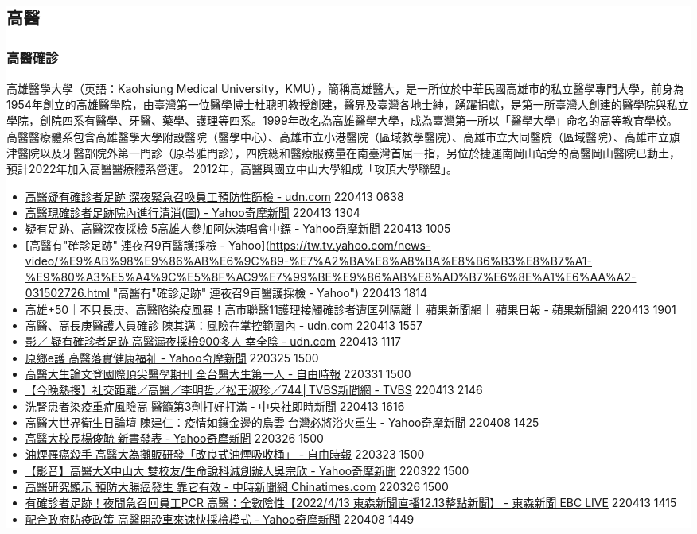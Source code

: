 ## 高醫

### 高醫確診

高雄醫學大學（英語：Kaohsiung Medical University，KMU），簡稱高雄醫大，是一所位於中華民國高雄市的私立醫學專門大學，前身為1954年創立的高雄醫學院，由臺灣第一位醫學博士杜聰明教授創建，醫界及臺灣各地士紳，踴躍捐獻，是第一所臺灣人創建的醫學院與私立學院，創院四系有醫學、牙醫、藥學、護理等四系。1999年改名為高雄醫學大學，成為臺灣第一所以「醫學大學」命名的高等教育學校。
高醫醫療體系包含高雄醫學大學附設醫院（醫學中心）、高雄市立小港醫院（區域教學醫院）、高雄市立大同醫院（區域醫院）、高雄市立旗津醫院以及牙醫部院外第一門診（原苓雅門診），四院總和醫療服務量在南臺灣首屈一指，另位於捷運南岡山站旁的高醫岡山醫院已動土，預計2022年加入高醫醫療體系營運。
2012年，高醫與國立中山大學組成「攻頂大學聯盟」。
- [高醫疑有確診者足跡 深夜緊急召喚員工預防性篩檢 - udn.com](https://udn.com/news/story/120940/6234914 "高醫疑有確診者足跡 深夜緊急召喚員工預防性篩檢 - udn.com") 220413 0638
- [高醫現確診者足跡院內進行清消(圖) - Yahoo奇摩新聞](https://tw.news.yahoo.com/%E9%AB%98%E9%86%AB%E7%8F%BE%E7%A2%BA%E8%A8%BA%E8%80%85%E8%B6%B3%E8%B7%A1-%E9%99%A2%E5%85%A7%E9%80%B2%E8%A1%8C%E6%B8%85%E6%B6%88-%E5%9C%96-044854188.html "高醫現確診者足跡院內進行清消(圖) - Yahoo奇摩新聞") 220413 1304
- [疑有足跡、高醫深夜採檢 5高雄人參加阿妹演唱會中鏢 - Yahoo奇摩新聞](https://tw.news.yahoo.com/%E7%96%91%E6%9C%89%E8%B6%B3%E8%B7%A1-%E9%AB%98%E9%86%AB%E6%B7%B1%E5%A4%9C%E6%8E%A1%E6%AA%A2-5%E9%AB%98%E9%9B%84%E4%BA%BA%E5%8F%83%E5%8A%A0%E9%98%BF%E5%A6%B9%E6%BC%94%E5%94%B1%E6%9C%83%E4%B8%AD%E9%8F%A2-015726856.html "疑有足跡、高醫深夜採檢 5高雄人參加阿妹演唱會中鏢 - Yahoo奇摩新聞") 220413 1005
- [高醫有"確診足跡" 連夜召9百醫護採檢 - Yahoo](https://tw.tv.yahoo.com/news-video/%E9%AB%98%E9%86%AB%E6%9C%89-%E7%A2%BA%E8%A8%BA%E8%B6%B3%E8%B7%A1-%E9%80%A3%E5%A4%9C%E5%8F%AC9%E7%99%BE%E9%86%AB%E8%AD%B7%E6%8E%A1%E6%AA%A2-031502726.html "高醫有"確診足跡" 連夜召9百醫護採檢 - Yahoo") 220413 1814
- [高雄+50｜不只長庚、高醫陷染疫風暴！高市聯醫11護理接觸確診者遭匡列隔離｜ 蘋果新聞網｜ 蘋果日報 - 蘋果新聞網](https://tw.appledaily.com/life/20220413/XJI3V2C7TRFYTLWID7LDCXCYTI/ "高雄+50｜不只長庚、高醫陷染疫風暴！高市聯醫11護理接觸確診者遭匡列隔離｜ 蘋果新聞網｜ 蘋果日報 - 蘋果新聞網") 220413 1901
- [高醫、高長庚醫護人員確診 陳其邁：風險在掌控範圍內 - udn.com](https://udn.com/news/story/6656/6236415?from=udn-ch1_breaknews-1-cate1-news "高醫、高長庚醫護人員確診 陳其邁：風險在掌控範圍內 - udn.com") 220413 1557
- [影／ 疑有確診者足跡 高醫漏夜採檢900多人 幸全陰 - udn.com](https://udn.com/news/story/120940/6235416?from=udn-catebreaknews_ch2 "影／ 疑有確診者足跡 高醫漏夜採檢900多人 幸全陰 - udn.com") 220413 1117
- [原鄉e護 高醫落實健康福祉 - Yahoo奇摩新聞](https://tw.news.yahoo.com/%E5%8E%9F%E9%84%89e%E8%AD%B7-%E9%AB%98%E9%86%AB%E8%90%BD%E5%AF%A6%E5%81%A5%E5%BA%B7%E7%A6%8F%E7%A5%89-123100154.html "原鄉e護 高醫落實健康福祉 - Yahoo奇摩新聞") 220325 1500
- [高醫大生論文登國際頂尖醫學期刊 全台醫大生第一人 - 自由時報](https://health.ltn.com.tw/article/breakingnews/3878413 "高醫大生論文登國際頂尖醫學期刊 全台醫大生第一人 - 自由時報") 220331 1500
- [【今晚熱搜】社交距離／高醫／李明哲／松王淑珍／744│TVBS新聞網 - TVBS](https://news.tvbs.com.tw/life/1765924 "【今晚熱搜】社交距離／高醫／李明哲／松王淑珍／744│TVBS新聞網 - TVBS") 220413 2146
- [洗腎患者染疫重症風險高 醫籲第3劑打好打滿 - 中央社即時新聞](https://www.cna.com.tw/news/ahel/202204130253.aspx "洗腎患者染疫重症風險高 醫籲第3劑打好打滿 - 中央社即時新聞") 220413 1616
- [高醫大世界衛生日論壇 陳建仁：疫情如鑲金邊的烏雲 台灣必將浴火重生 - Yahoo奇摩新聞](https://tw.news.yahoo.com/%E9%AB%98%E9%86%AB%E5%A4%A7%E4%B8%96%E7%95%8C%E8%A1%9B%E7%94%9F%E6%97%A5%E8%AB%96%E5%A3%87-%E9%99%B3%E5%BB%BA%E4%BB%81-%E7%96%AB%E6%83%85%E5%A6%82%E9%91%B2%E9%87%91%E9%82%8A%E7%9A%84%E7%83%8F%E9%9B%B2-%E5%8F%B0%E7%81%A3%E5%BF%85%E5%B0%87%E6%B5%B4%E7%81%AB%E9%87%8D%E7%94%9F-061429227.html "高醫大世界衛生日論壇 陳建仁：疫情如鑲金邊的烏雲 台灣必將浴火重生 - Yahoo奇摩新聞") 220408 1425
- [高醫大校長楊俊毓 新書發表 - Yahoo奇摩新聞](https://tw.news.yahoo.com/%E9%AB%98%E9%86%AB%E5%A4%A7%E6%A0%A1%E9%95%B7%E6%A5%8A%E4%BF%8A%E6%AF%93-%E6%96%B0%E6%9B%B8%E7%99%BC%E8%A1%A8-131026066.html "高醫大校長楊俊毓 新書發表 - Yahoo奇摩新聞") 220326 1500
- [油煙罹癌殺手 高醫大為攤販研發「改良式油煙吸收桶」 - 自由時報](https://health.ltn.com.tw/article/breakingnews/3868739 "油煙罹癌殺手 高醫大為攤販研發「改良式油煙吸收桶」 - 自由時報") 220323 1500
- [【影音】高醫大Ⅹ中山大 雙校友/生命說科減創辦人吳宗欣 - Yahoo奇摩新聞](https://tw.news.yahoo.com/%E5%BD%B1%E9%9F%B3-%E9%AB%98%E9%86%AB%E5%A4%A7-%E4%B8%AD%E5%B1%B1%E5%A4%A7-%E9%9B%99%E6%A0%A1%E5%8F%8B-%E7%94%9F%E5%91%BD%E8%AA%AA%E7%A7%91%E6%B8%9B%E5%89%B5%E8%BE%A6%E4%BA%BA%E5%90%B3%E5%AE%97%E6%AC%A3-051911266.html "【影音】高醫大Ⅹ中山大 雙校友/生命說科減創辦人吳宗欣 - Yahoo奇摩新聞") 220322 1500
- [高醫研究顯示 預防大腸癌發生 靠它有效 - 中時新聞網 Chinatimes.com](https://www.chinatimes.com/realtimenews/20220326001987-260418 "高醫研究顯示 預防大腸癌發生 靠它有效 - 中時新聞網 Chinatimes.com") 220326 1500
- [有確診者足跡！夜間急召回員工PCR 高醫：全數陰性【2022/4/13 東森新聞直播12.13整點新聞】 - 東森新聞 EBC LIVE](https://www.youtube.com/watch?v=ymHK3y4BcbQ "有確診者足跡！夜間急召回員工PCR 高醫：全數陰性【2022/4/13 東森新聞直播12.13整點新聞】 - 東森新聞 EBC LIVE") 220413 1415
- [配合政府防疫政策 高醫開設車來速快採檢模式 - Yahoo奇摩新聞](https://tw.news.yahoo.com/%E9%85%8D%E5%90%88%E6%94%BF%E5%BA%9C%E9%98%B2%E7%96%AB%E6%94%BF%E7%AD%96-%E9%AB%98%E9%86%AB%E9%96%8B%E8%A8%AD%E8%BB%8A%E4%BE%86%E9%80%9F%E5%BF%AB%E6%8E%A1%E6%AA%A2%E6%A8%A1%E5%BC%8F-062933094.html "配合政府防疫政策 高醫開設車來速快採檢模式 - Yahoo奇摩新聞") 220408 1449
